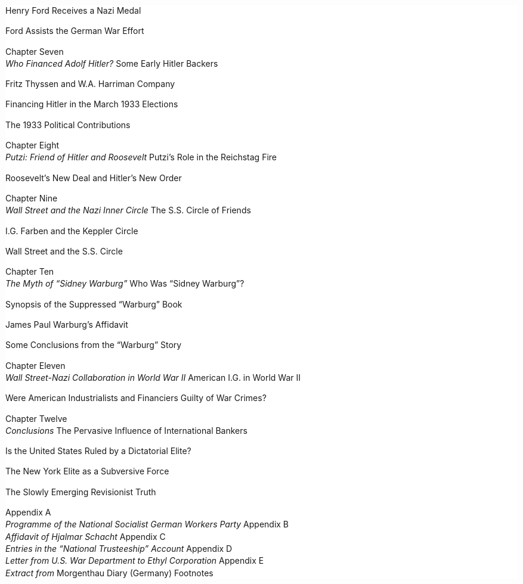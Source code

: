 Henry Ford Receives a Nazi Medal

Ford Assists the German War Effort

Chapter Seven  
_Who Financed Adolf Hitler?_
Some Early Hitler Backers

Fritz Thyssen and W.A. Harriman Company

Financing Hitler in the March 1933 Elections

The 1933 Political Contributions

Chapter Eight  
_Putzi: Friend of Hitler and Roosevelt_
Putzi’s Role in the Reichstag Fire

Roosevelt’s New Deal and Hitler’s New Order

Chapter Nine  
_Wall Street and the Nazi Inner Circle_
The S.S. Circle of Friends

I.G. Farben and the Keppler Circle

Wall Street and the S.S. Circle

Chapter Ten  
_The Myth of “Sidney Warburg”_
Who Was “Sidney Warburg”?

Synopsis of the Suppressed “Warburg” Book

James Paul Warburg’s Affidavit

Some Conclusions from the “Warburg” Story

Chapter Eleven  
_Wall Street-Nazi Collaboration in World War II_
American I.G. in World War II

Were American Industrialists and Financiers Guilty of War Crimes?

Chapter Twelve  
_Conclusions_
The Pervasive Influence of International Bankers

Is the United States Ruled by a Dictatorial Elite?

The New York Elite as a Subversive Force

The Slowly Emerging Revisionist Truth

Appendix A  
_Programme of the National Socialist German Workers Party_
Appendix B  
_Affidavit of Hjalmar Schacht_
Appendix C  
_Entries in the “National Trusteeship” Account_
Appendix D  
_Letter from U.S. War Department to Ethyl Corporation_
Appendix E  
_Extract from_ Morgenthau Diary (Germany)
Footnotes
